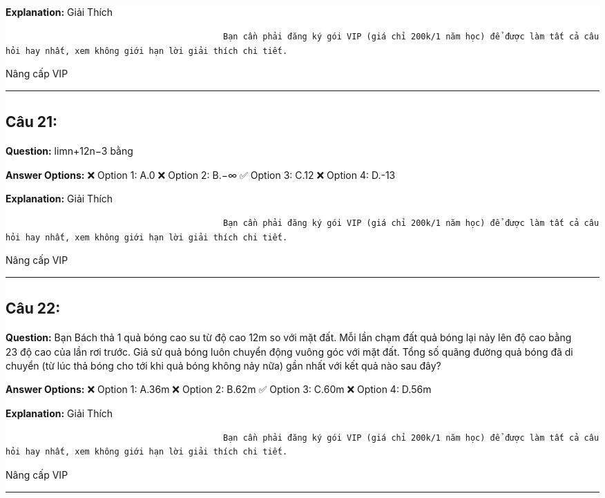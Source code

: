 **Explanation:** Giải Thích




                                                Bạn cần phải đăng ký gói VIP (giá chỉ 200k/1 năm học) để được làm tất cả câu hỏi hay nhất, xem không giới hạn lời giải thích chi tiết.
                                            

Nâng cấp VIP

---

## Câu 21:

**Question:** limn+12n−3 bằng

**Answer Options:**
❌ Option 1: A.0
❌ Option 2: B.−∞
✅ Option 3: C.12
❌ Option 4: D.-13

**Explanation:** Giải Thích




                                                Bạn cần phải đăng ký gói VIP (giá chỉ 200k/1 năm học) để được làm tất cả câu hỏi hay nhất, xem không giới hạn lời giải thích chi tiết.
                                            

Nâng cấp VIP

---

## Câu 22:

**Question:** Bạn Bách thả 1 quả bóng cao su từ độ cao 12m so với mặt đất. Mỗi lần chạm đất quả bóng lại nảy lên độ cao bằng 23 độ cao của lần rơi trước. Giả sử quả bóng luôn chuyển động vuông góc với mặt đất. Tổng số quãng đường quả bóng đã di chuyển (từ lúc thả bóng cho tới khi quả bóng không nảy nữa) gần nhất với kết quả nào sau đây?

**Answer Options:**
❌ Option 1: A.36m
❌ Option 2: B.62m
✅ Option 3: C.60m
❌ Option 4: D.56m

**Explanation:** Giải Thích




                                                Bạn cần phải đăng ký gói VIP (giá chỉ 200k/1 năm học) để được làm tất cả câu hỏi hay nhất, xem không giới hạn lời giải thích chi tiết.
                                            

Nâng cấp VIP

---
